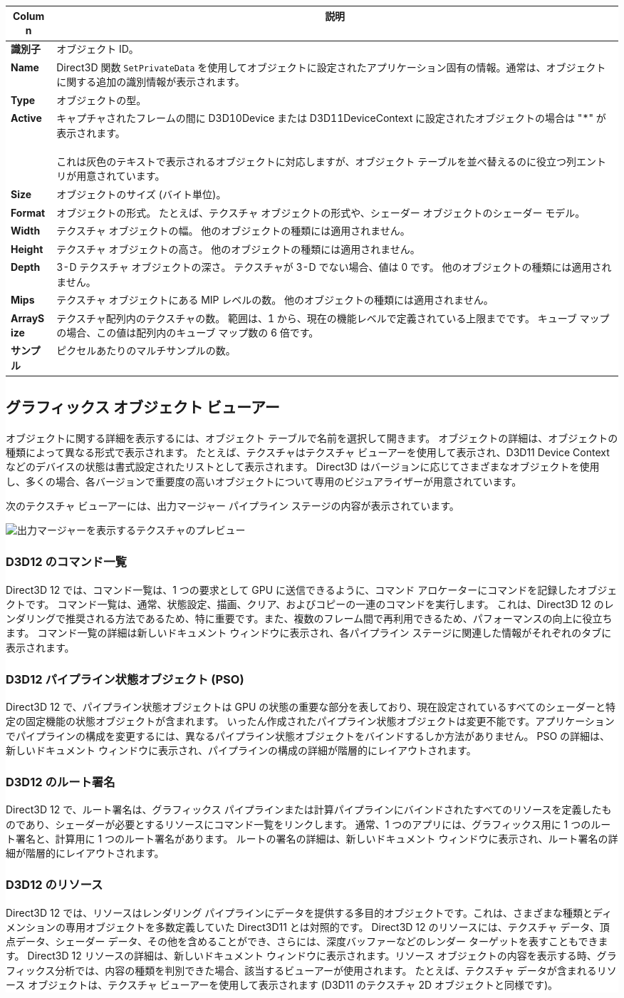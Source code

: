 |Column|説明|
|------------|-----------------|
|**識別子**|オブジェクト ID。|
|**Name**|Direct3D 関数 `SetPrivateData` を使用してオブジェクトに設定されたアプリケーション固有の情報。通常は、オブジェクトに関する追加の識別情報が表示されます。|
|**Type**|オブジェクトの型。|
|**Active**|キャプチャされたフレームの間に D3D10Device または D3D11DeviceContext に設定されたオブジェクトの場合は "*" が表示されます。<br /><br /> これは灰色のテキストで表示されるオブジェクトに対応しますが、オブジェクト テーブルを並べ替えるのに役立つ列エントリが用意されています。|
|**Size**|オブジェクトのサイズ (バイト単位)。|
|**Format**|オブジェクトの形式。 たとえば、テクスチャ オブジェクトの形式や、シェーダー オブジェクトのシェーダー モデル。|
|**Width**|テクスチャ オブジェクトの幅。 他のオブジェクトの種類には適用されません。|
|**Height**|テクスチャ オブジェクトの高さ。 他のオブジェクトの種類には適用されません。|
|**Depth**|3-D テクスチャ オブジェクトの深さ。 テクスチャが 3-D でない場合、値は 0 です。 他のオブジェクトの種類には適用されません。|
|**Mips**|テクスチャ オブジェクトにある MIP レベルの数。 他のオブジェクトの種類には適用されません。|
|**ArraySize**|テクスチャ配列内のテクスチャの数。 範囲は、1 から、現在の機能レベルで定義されている上限までです。 キューブ マップの場合、この値は配列内のキューブ マップ数の 6 倍です。|
|**サンプル**|ピクセルあたりのマルチサンプルの数。|

## <a name="graphics-object-viewers"></a>グラフィックス オブジェクト ビューアー
 オブジェクトに関する詳細を表示するには、オブジェクト テーブルで名前を選択して開きます。 オブジェクトの詳細は、オブジェクトの種類によって異なる形式で表示されます。 たとえば、テクスチャはテクスチャ ビューアーを使用して表示され、D3D11 Device Context などのデバイスの状態は書式設定されたリストとして表示されます。 Direct3D はバージョンに応じてさまざまなオブジェクトを使用し、多くの場合、各バージョンで重要度の高いオブジェクトについて専用のビジュアライザーが用意されています。

 次のテクスチャ ビューアーには、出力マージャー パイプライン ステージの内容が表示されています。

 ![出力マージャーを表示するテクスチャのプレビュー](media/gfx_diag_texture_preview.png "gfx_diag_texture_preview")

### <a name="d3d12-command-list"></a>D3D12 のコマンド一覧
 Direct3D 12 では、コマンド一覧は、1 つの要求として GPU に送信できるように、コマンド アロケーターにコマンドを記録したオブジェクトです。 コマンド一覧は、通常、状態設定、描画、クリア、およびコピーの一連のコマンドを実行します。 これは、Direct3D 12 のレンダリングで推奨される方法であるため、特に重要です。また、複数のフレーム間で再利用できるため、パフォーマンスの向上に役立ちます。 コマンド一覧の詳細は新しいドキュメント ウィンドウに表示され、各パイプライン ステージに関連した情報がそれぞれのタブに表示されます。

### <a name="d3d12-pipeline-state-object-pso"></a>D3D12 パイプライン状態オブジェクト (PSO)
 Direct3D 12 で、パイプライン状態オブジェクトは GPU の状態の重要な部分を表しており、現在設定されているすべてのシェーダーと特定の固定機能の状態オブジェクトが含まれます。 いったん作成されたパイプライン状態オブジェクトは変更不能です。アプリケーションでパイプラインの構成を変更するには、異なるパイプライン状態オブジェクトをバインドするしか方法がありません。 PSO の詳細は、新しいドキュメント ウィンドウに表示され、パイプラインの構成の詳細が階層的にレイアウトされます。

### <a name="d3d12-root-signature"></a>D3D12 のルート署名
 Direct3D 12 で、ルート署名は、グラフィックス パイプラインまたは計算パイプラインにバインドされたすべてのリソースを定義したものであり、シェーダーが必要とするリソースにコマンド一覧をリンクします。 通常、1 つのアプリには、グラフィックス用に 1 つのルート署名と、計算用に 1 つのルート署名があります。 ルートの署名の詳細は、新しいドキュメント ウィンドウに表示され、ルート署名の詳細が階層的にレイアウトされます。

### <a name="d3d12-resources"></a>D3D12 のリソース
 Direct3D 12 では、リソースはレンダリング パイプラインにデータを提供する多目的オブジェクトです。これは、さまざまな種類とディメンションの専用オブジェクトを多数定義していた Direct3D11 とは対照的です。 Direct3D 12 のリソースには、テクスチャ データ、頂点データ、シェーダー データ、その他を含めることができ、さらには、深度バッファーなどのレンダー ターゲットを表すこともできます。 Direct3D 12 リソースの詳細は、新しいドキュメント ウィンドウに表示されます。リソース オブジェクトの内容を表示する時、グラフィックス分析では、内容の種類を判別できた場合、該当するビューアーが使用されます。 たとえば、テクスチャ データが含まれるリソース オブジェクトは、テクスチャ ビューアーを使用して表示されます (D3D11 のテクスチャ 2D オブジェクトと同様です)。
